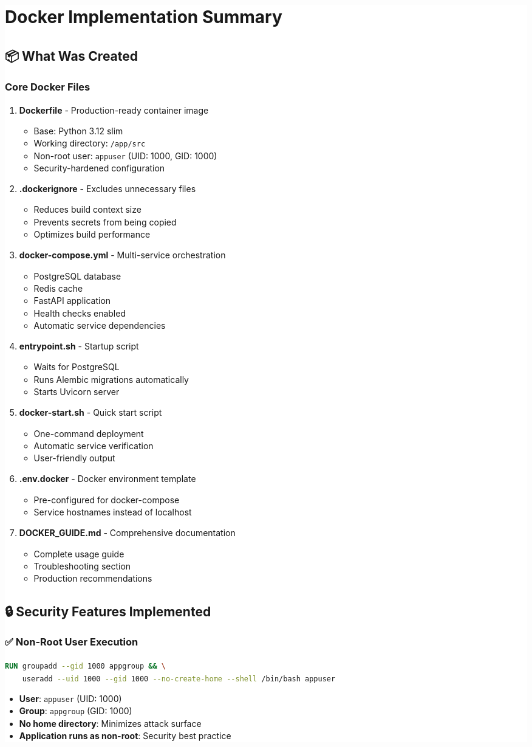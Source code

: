 # Docker Implementation Summary

## 📦 What Was Created

### Core Docker Files

1. **Dockerfile** - Production-ready container image
   - Base: Python 3.12 slim
   - Working directory: `/app/src`
   - Non-root user: `appuser` (UID: 1000, GID: 1000)
   - Security-hardened configuration

2. **.dockerignore** - Excludes unnecessary files
   - Reduces build context size
   - Prevents secrets from being copied
   - Optimizes build performance

3. **docker-compose.yml** - Multi-service orchestration
   - PostgreSQL database
   - Redis cache
   - FastAPI application
   - Health checks enabled
   - Automatic service dependencies

4. **entrypoint.sh** - Startup script
   - Waits for PostgreSQL
   - Runs Alembic migrations automatically
   - Starts Uvicorn server

5. **docker-start.sh** - Quick start script
   - One-command deployment
   - Automatic service verification
   - User-friendly output

6. **.env.docker** - Docker environment template
   - Pre-configured for docker-compose
   - Service hostnames instead of localhost

7. **DOCKER_GUIDE.md** - Comprehensive documentation
   - Complete usage guide
   - Troubleshooting section
   - Production recommendations

## 🔒 Security Features Implemented

### ✅ Non-Root User Execution
```dockerfile
RUN groupadd --gid 1000 appgroup && \
    useradd --uid 1000 --gid 1000 --no-create-home --shell /bin/bash appuser
```
- **User**: `appuser` (UID: 1000)
- **Group**: `appgroup` (GID: 1000)
- **No home directory**: Minimizes attack surface
- **Application runs as non-root**: Security best practice
